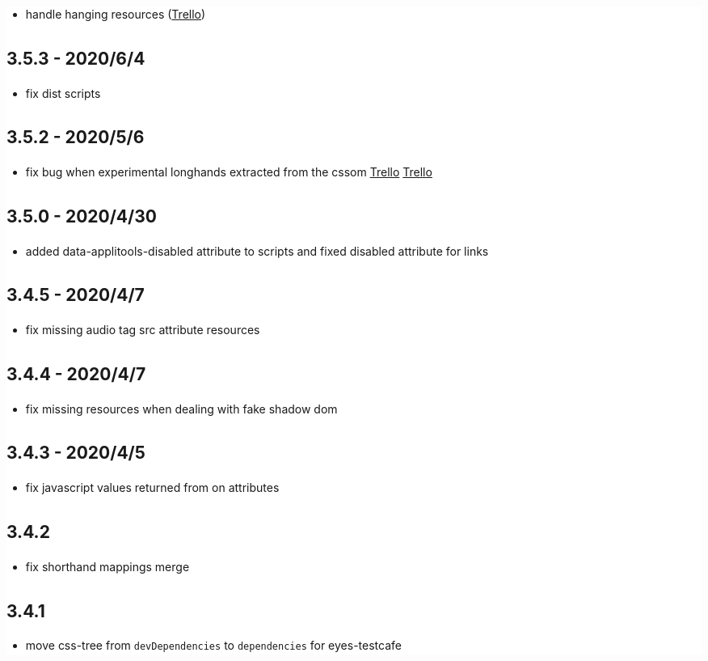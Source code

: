 - handle hanging resources ([Trello](https://trello.com/c/iDf2x25p/393-dom-snapshot-fails-to-resource-map-imported-hrefs))

## 3.5.3 - 2020/6/4

- fix dist scripts

## 3.5.2 - 2020/5/6

- fix bug when experimental longhands extracted from the cssom [Trello](https://trello.com/c/ASx8Bwd8/323-difference-in-gradient) [Trello](https://trello.com/c/wOytxwv4/346-ufg-safari-incorrect-render-repeated-image)

## 3.5.0 - 2020/4/30

- added data-applitools-disabled attribute to scripts and fixed disabled attribute for links  

## 3.4.5 - 2020/4/7

- fix missing audio tag src attribute resources

## 3.4.4 - 2020/4/7

- fix missing resources when dealing with fake shadow dom

## 3.4.3 - 2020/4/5

- fix javascript values returned from on<event> attributes

## 3.4.2

- fix shorthand mappings merge

## 3.4.1

- move css-tree from `devDependencies` to `dependencies` for eyes-testcafe
